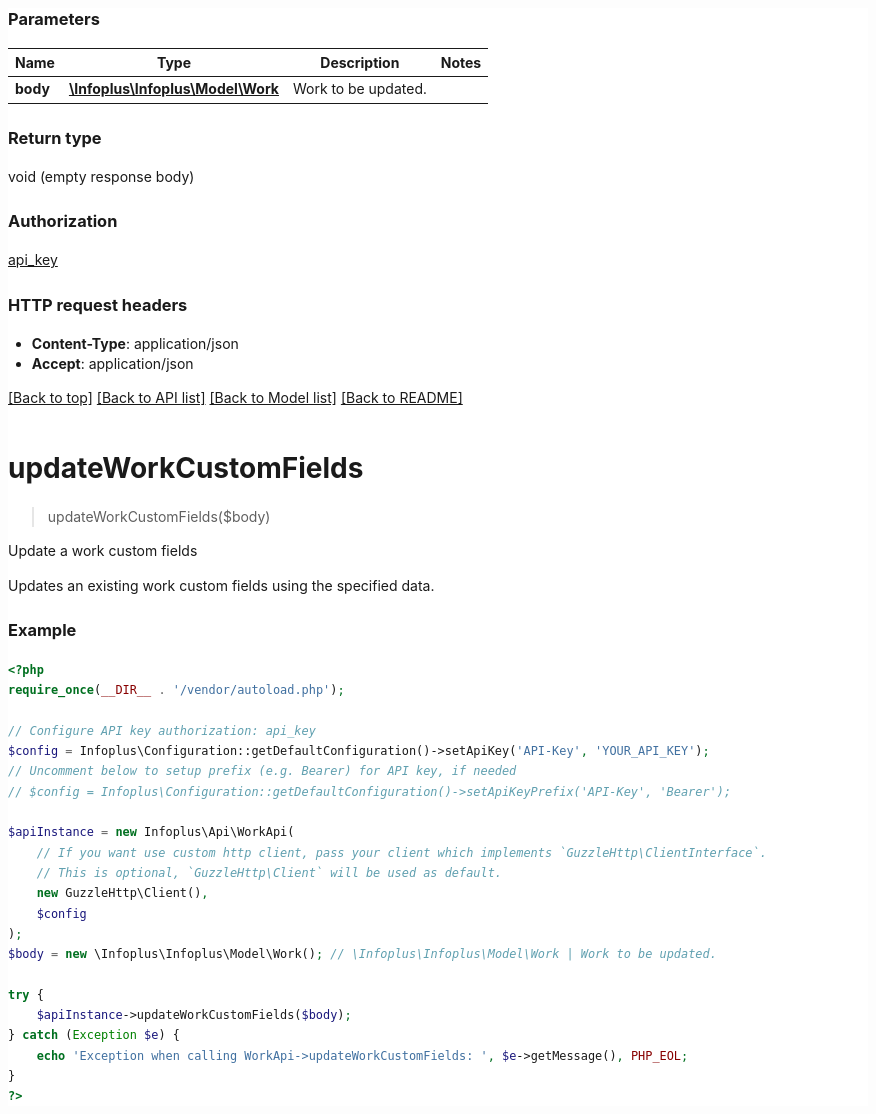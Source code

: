 ### Parameters

Name | Type | Description  | Notes
------------- | ------------- | ------------- | -------------
 **body** | [**\Infoplus\Infoplus\Model\Work**](../Model/Work.md)| Work to be updated. |

### Return type

void (empty response body)

### Authorization

[api_key](../../README.md#api_key)

### HTTP request headers

 - **Content-Type**: application/json
 - **Accept**: application/json

[[Back to top]](#) [[Back to API list]](../../README.md#documentation-for-api-endpoints) [[Back to Model list]](../../README.md#documentation-for-models) [[Back to README]](../../README.md)

# **updateWorkCustomFields**
> updateWorkCustomFields($body)

Update a work custom fields

Updates an existing work custom fields using the specified data.

### Example
```php
<?php
require_once(__DIR__ . '/vendor/autoload.php');

// Configure API key authorization: api_key
$config = Infoplus\Configuration::getDefaultConfiguration()->setApiKey('API-Key', 'YOUR_API_KEY');
// Uncomment below to setup prefix (e.g. Bearer) for API key, if needed
// $config = Infoplus\Configuration::getDefaultConfiguration()->setApiKeyPrefix('API-Key', 'Bearer');

$apiInstance = new Infoplus\Api\WorkApi(
    // If you want use custom http client, pass your client which implements `GuzzleHttp\ClientInterface`.
    // This is optional, `GuzzleHttp\Client` will be used as default.
    new GuzzleHttp\Client(),
    $config
);
$body = new \Infoplus\Infoplus\Model\Work(); // \Infoplus\Infoplus\Model\Work | Work to be updated.

try {
    $apiInstance->updateWorkCustomFields($body);
} catch (Exception $e) {
    echo 'Exception when calling WorkApi->updateWorkCustomFields: ', $e->getMessage(), PHP_EOL;
}
?>
```
